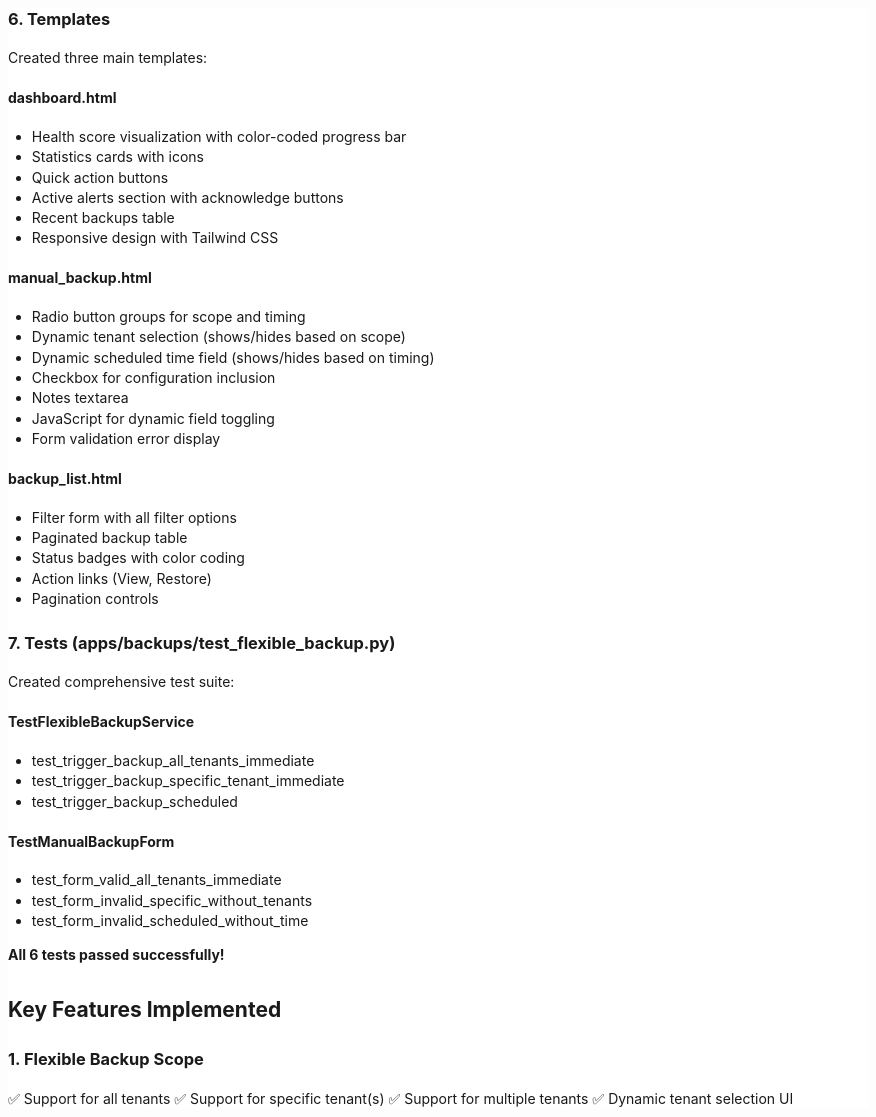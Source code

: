 
### 6. Templates
Created three main templates:

#### dashboard.html
- Health score visualization with color-coded progress bar
- Statistics cards with icons
- Quick action buttons
- Active alerts section with acknowledge buttons
- Recent backups table
- Responsive design with Tailwind CSS

#### manual_backup.html
- Radio button groups for scope and timing
- Dynamic tenant selection (shows/hides based on scope)
- Dynamic scheduled time field (shows/hides based on timing)
- Checkbox for configuration inclusion
- Notes textarea
- JavaScript for dynamic field toggling
- Form validation error display

#### backup_list.html
- Filter form with all filter options
- Paginated backup table
- Status badges with color coding
- Action links (View, Restore)
- Pagination controls

### 7. Tests (apps/backups/test_flexible_backup.py)
Created comprehensive test suite:

#### TestFlexibleBackupService
- test_trigger_backup_all_tenants_immediate
- test_trigger_backup_specific_tenant_immediate
- test_trigger_backup_scheduled

#### TestManualBackupForm
- test_form_valid_all_tenants_immediate
- test_form_invalid_specific_without_tenants
- test_form_invalid_scheduled_without_time

**All 6 tests passed successfully!**

## Key Features Implemented

### 1. Flexible Backup Scope
✅ Support for all tenants
✅ Support for specific tenant(s)
✅ Support for multiple tenants
✅ Dynamic tenant selection UI
